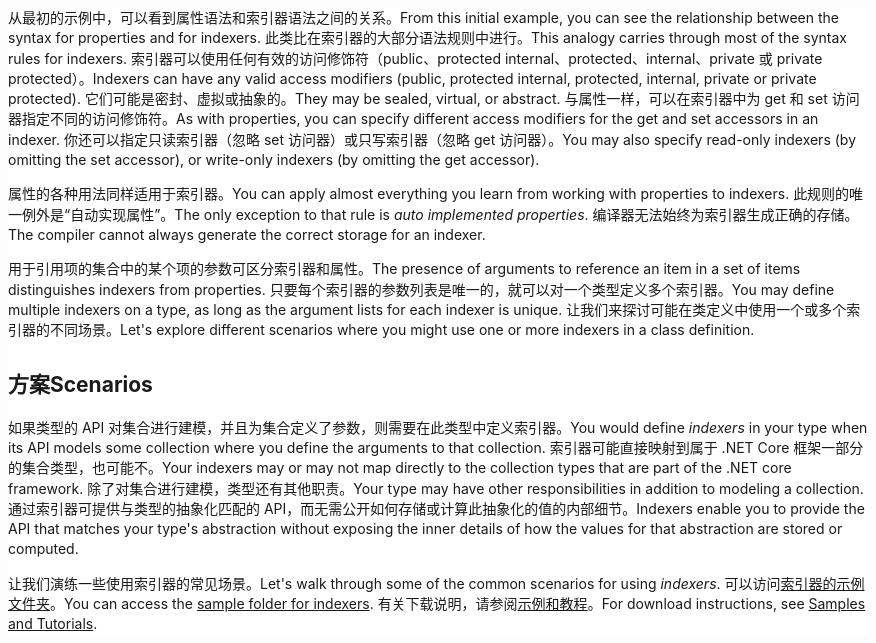 <span data-ttu-id="02fbc-113">从最初的示例中，可以看到属性语法和索引器语法之间的关系。</span><span class="sxs-lookup"><span data-stu-id="02fbc-113">From this initial example, you can see the relationship between the syntax for properties and for indexers.</span></span> <span data-ttu-id="02fbc-114">此类比在索引器的大部分语法规则中进行。</span><span class="sxs-lookup"><span data-stu-id="02fbc-114">This analogy carries through most of the syntax rules for indexers.</span></span> <span data-ttu-id="02fbc-115">索引器可以使用任何有效的访问修饰符（public、protected internal、protected、internal、private 或 private protected）。</span><span class="sxs-lookup"><span data-stu-id="02fbc-115">Indexers can have any valid access modifiers (public, protected internal, protected, internal, private or private protected).</span></span> <span data-ttu-id="02fbc-116">它们可能是密封、虚拟或抽象的。</span><span class="sxs-lookup"><span data-stu-id="02fbc-116">They may be sealed, virtual, or abstract.</span></span> <span data-ttu-id="02fbc-117">与属性一样，可以在索引器中为 get 和 set 访问器指定不同的访问修饰符。</span><span class="sxs-lookup"><span data-stu-id="02fbc-117">As with properties, you can specify different access modifiers for the get and set accessors in an indexer.</span></span>
<span data-ttu-id="02fbc-118">你还可以指定只读索引器（忽略 set 访问器）或只写索引器（忽略 get 访问器）。</span><span class="sxs-lookup"><span data-stu-id="02fbc-118">You may also specify read-only indexers (by omitting the set accessor), or write-only indexers (by omitting the get accessor).</span></span>

<span data-ttu-id="02fbc-119">属性的各种用法同样适用于索引器。</span><span class="sxs-lookup"><span data-stu-id="02fbc-119">You can apply almost everything you learn from working with properties to indexers.</span></span> <span data-ttu-id="02fbc-120">此规则的唯一例外是“自动实现属性”。</span><span class="sxs-lookup"><span data-stu-id="02fbc-120">The only exception to that rule is *auto implemented properties*.</span></span> <span data-ttu-id="02fbc-121">编译器无法始终为索引器生成正确的存储。</span><span class="sxs-lookup"><span data-stu-id="02fbc-121">The compiler cannot always generate the correct storage for an indexer.</span></span>

<span data-ttu-id="02fbc-122">用于引用项的集合中的某个项的参数可区分索引器和属性。</span><span class="sxs-lookup"><span data-stu-id="02fbc-122">The presence of arguments to reference an item in a set of items distinguishes indexers from properties.</span></span> <span data-ttu-id="02fbc-123">只要每个索引器的参数列表是唯一的，就可以对一个类型定义多个索引器。</span><span class="sxs-lookup"><span data-stu-id="02fbc-123">You may define multiple indexers on a type, as long as the argument lists for each indexer is unique.</span></span> <span data-ttu-id="02fbc-124">让我们来探讨可能在类定义中使用一个或多个索引器的不同场景。</span><span class="sxs-lookup"><span data-stu-id="02fbc-124">Let's explore different scenarios where you might use one or more indexers in a class definition.</span></span>

## <a name="scenarios"></a><span data-ttu-id="02fbc-125">方案</span><span class="sxs-lookup"><span data-stu-id="02fbc-125">Scenarios</span></span>

<span data-ttu-id="02fbc-126">如果类型的 API 对集合进行建模，并且为集合定义了参数，则需要在此类型中定义索引器。</span><span class="sxs-lookup"><span data-stu-id="02fbc-126">You would define *indexers* in your type when its API models some collection where you define the arguments to that collection.</span></span> <span data-ttu-id="02fbc-127">索引器可能直接映射到属于 .NET Core 框架一部分的集合类型，也可能不。</span><span class="sxs-lookup"><span data-stu-id="02fbc-127">Your indexers may or may not map directly to the collection types that are part of the .NET core framework.</span></span> <span data-ttu-id="02fbc-128">除了对集合进行建模，类型还有其他职责。</span><span class="sxs-lookup"><span data-stu-id="02fbc-128">Your type may have other responsibilities in addition to modeling a collection.</span></span>
<span data-ttu-id="02fbc-129">通过索引器可提供与类型的抽象化匹配的 API，而无需公开如何存储或计算此抽象化的值的内部细节。</span><span class="sxs-lookup"><span data-stu-id="02fbc-129">Indexers enable you to provide the API that matches your type's abstraction without exposing the inner details of how the values for that abstraction are stored or computed.</span></span>

<span data-ttu-id="02fbc-130">让我们演练一些使用索引器的常见场景。</span><span class="sxs-lookup"><span data-stu-id="02fbc-130">Let's walk through some of the common scenarios for using *indexers*.</span></span> <span data-ttu-id="02fbc-131">可以访问[索引器的示例文件夹](https://github.com/dotnet/samples/tree/main/csharp/indexers)。</span><span class="sxs-lookup"><span data-stu-id="02fbc-131">You can access the [sample folder for indexers](https://github.com/dotnet/samples/tree/main/csharp/indexers).</span></span> <span data-ttu-id="02fbc-132">有关下载说明，请参阅[示例和教程](../samples-and-tutorials/index.md#view-and-download-samples)。</span><span class="sxs-lookup"><span data-stu-id="02fbc-132">For download instructions, see [Samples and Tutorials](../samples-and-tutorials/index.md#view-and-download-samples).</span></span>
